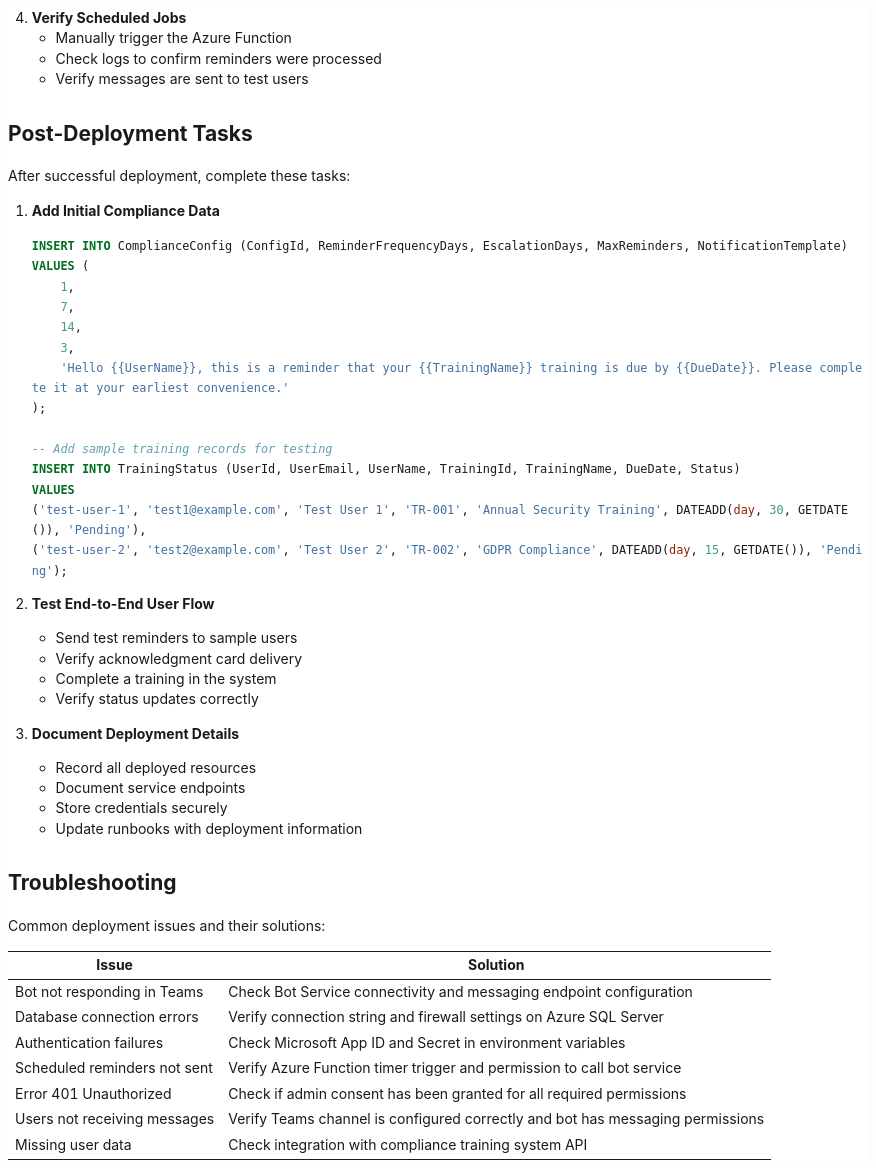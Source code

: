 4. **Verify Scheduled Jobs**
   - Manually trigger the Azure Function
   - Check logs to confirm reminders were processed
   - Verify messages are sent to test users

## Post-Deployment Tasks

After successful deployment, complete these tasks:

1. **Add Initial Compliance Data**

   ```sql
   INSERT INTO ComplianceConfig (ConfigId, ReminderFrequencyDays, EscalationDays, MaxReminders, NotificationTemplate)
   VALUES (
       1, 
       7, 
       14, 
       3, 
       'Hello {{UserName}}, this is a reminder that your {{TrainingName}} training is due by {{DueDate}}. Please complete it at your earliest convenience.'
   );

   -- Add sample training records for testing
   INSERT INTO TrainingStatus (UserId, UserEmail, UserName, TrainingId, TrainingName, DueDate, Status)
   VALUES 
   ('test-user-1', 'test1@example.com', 'Test User 1', 'TR-001', 'Annual Security Training', DATEADD(day, 30, GETDATE()), 'Pending'),
   ('test-user-2', 'test2@example.com', 'Test User 2', 'TR-002', 'GDPR Compliance', DATEADD(day, 15, GETDATE()), 'Pending');
   ```

2. **Test End-to-End User Flow**
   - Send test reminders to sample users
   - Verify acknowledgment card delivery
   - Complete a training in the system
   - Verify status updates correctly

3. **Document Deployment Details**
   - Record all deployed resources
   - Document service endpoints
   - Store credentials securely
   - Update runbooks with deployment information

## Troubleshooting

Common deployment issues and their solutions:

| Issue | Solution |
|-------|----------|
| Bot not responding in Teams | Check Bot Service connectivity and messaging endpoint configuration |
| Database connection errors | Verify connection string and firewall settings on Azure SQL Server |
| Authentication failures | Check Microsoft App ID and Secret in environment variables |
| Scheduled reminders not sent | Verify Azure Function timer trigger and permission to call bot service |
| Error 401 Unauthorized | Check if admin consent has been granted for all required permissions |
| Users not receiving messages | Verify Teams channel is configured correctly and bot has messaging permissions |
| Missing user data | Check integration with compliance training system API |
